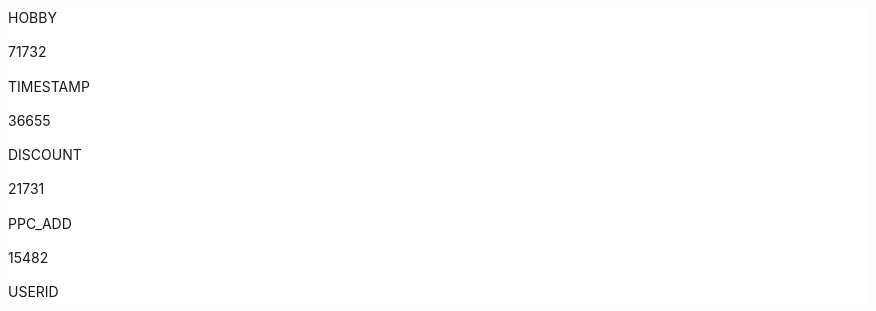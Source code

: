 HOBBY

</td>

<td style="text-align:right;">

71732

</td>

</tr>

<tr>

<td style="text-align:left;">

TIMESTAMP

</td>

<td style="text-align:right;">

36655

</td>

</tr>

<tr>

<td style="text-align:left;">

DISCOUNT

</td>

<td style="text-align:right;">

21731

</td>

</tr>

<tr>

<td style="text-align:left;">

PPC\_ADD

</td>

<td style="text-align:right;">

15482

</td>

</tr>

<tr>

<td style="text-align:left;">

USERID
